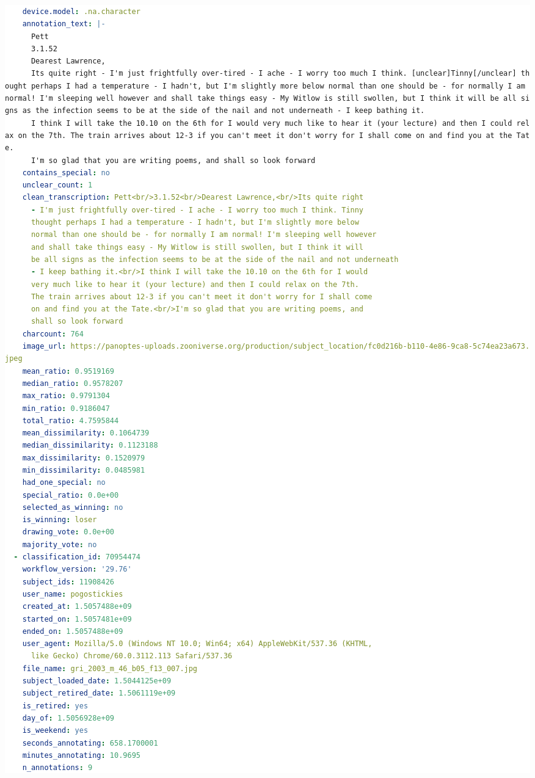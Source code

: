 ```yaml
    device.model: .na.character
    annotation_text: |-
      Pett
      3.1.52
      Dearest Lawrence,
      Its quite right - I'm just frightfully over-tired - I ache - I worry too much I think. [unclear]Tinny[/unclear] thought perhaps I had a temperature - I hadn't, but I'm slightly more below normal than one should be - for normally I am normal! I'm sleeping well however and shall take things easy - My Witlow is still swollen, but I think it will be all signs as the infection seems to be at the side of the nail and not underneath - I keep bathing it.
      I think I will take the 10.10 on the 6th for I would very much like to hear it (your lecture) and then I could relax on the 7th. The train arrives about 12-3 if you can't meet it don't worry for I shall come on and find you at the Tate.
      I'm so glad that you are writing poems, and shall so look forward
    contains_special: no
    unclear_count: 1
    clean_transcription: Pett<br/>3.1.52<br/>Dearest Lawrence,<br/>Its quite right
      - I'm just frightfully over-tired - I ache - I worry too much I think. Tinny
      thought perhaps I had a temperature - I hadn't, but I'm slightly more below
      normal than one should be - for normally I am normal! I'm sleeping well however
      and shall take things easy - My Witlow is still swollen, but I think it will
      be all signs as the infection seems to be at the side of the nail and not underneath
      - I keep bathing it.<br/>I think I will take the 10.10 on the 6th for I would
      very much like to hear it (your lecture) and then I could relax on the 7th.
      The train arrives about 12-3 if you can't meet it don't worry for I shall come
      on and find you at the Tate.<br/>I'm so glad that you are writing poems, and
      shall so look forward
    charcount: 764
    image_url: https://panoptes-uploads.zooniverse.org/production/subject_location/fc0d216b-b110-4e86-9ca8-5c74ea23a673.jpeg
    mean_ratio: 0.9519169
    median_ratio: 0.9578207
    max_ratio: 0.9791304
    min_ratio: 0.9186047
    total_ratio: 4.7595844
    mean_dissimilarity: 0.1064739
    median_dissimilarity: 0.1123188
    max_dissimilarity: 0.1520979
    min_dissimilarity: 0.0485981
    had_one_special: no
    special_ratio: 0.0e+00
    selected_as_winning: no
    is_winning: loser
    drawing_vote: 0.0e+00
    majority_vote: no
  - classification_id: 70954474
    workflow_version: '29.76'
    subject_ids: 11908426
    user_name: pogostickies
    created_at: 1.5057488e+09
    started_on: 1.5057481e+09
    ended_on: 1.5057488e+09
    user_agent: Mozilla/5.0 (Windows NT 10.0; Win64; x64) AppleWebKit/537.36 (KHTML,
      like Gecko) Chrome/60.0.3112.113 Safari/537.36
    file_name: gri_2003_m_46_b05_f13_007.jpg
    subject_loaded_date: 1.5044125e+09
    subject_retired_date: 1.5061119e+09
    is_retired: yes
    day_of: 1.5056928e+09
    is_weekend: yes
    seconds_annotating: 658.1700001
    minutes_annotating: 10.9695
    n_annotations: 9
```